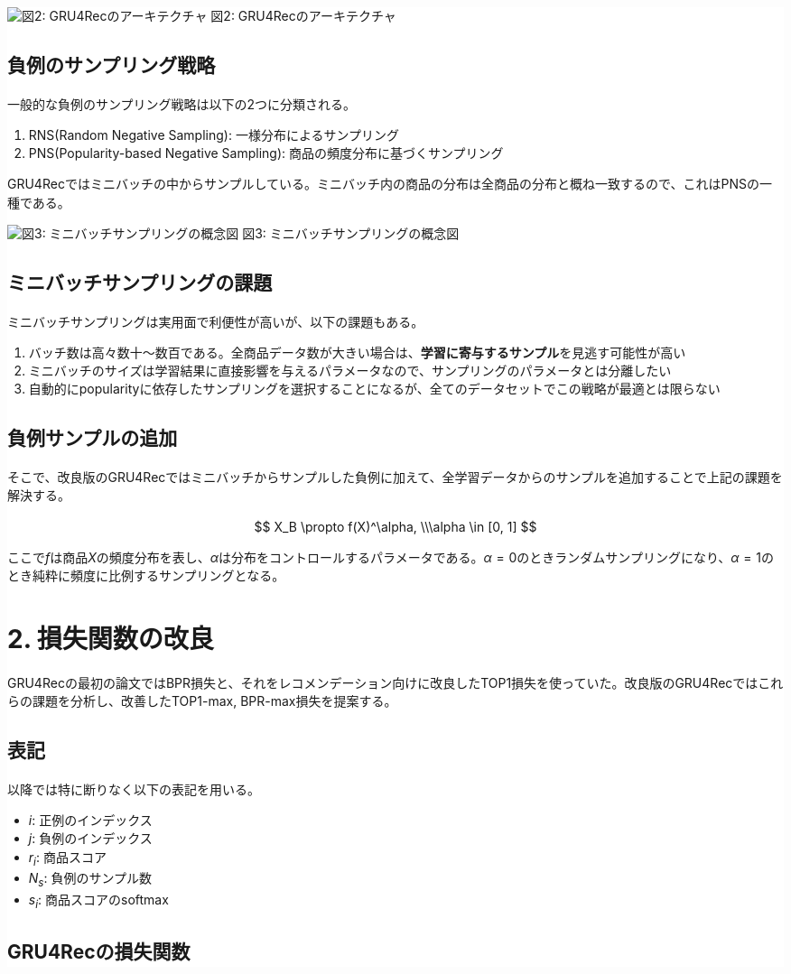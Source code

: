 ![図2: GRU4Recのアーキテクチャ](https://storage.googleapis.com/zenn-user-upload/37c736c99b71-20221110.png)
図2: GRU4Recのアーキテクチャ

## 負例のサンプリング戦略

一般的な負例のサンプリング戦略は以下の2つに分類される。

1. RNS(Random Negative Sampling): 一様分布によるサンプリング
2. PNS(Popularity-based Negative Sampling): 商品の頻度分布に基づくサンプリング

GRU4Recではミニバッチの中からサンプルしている。ミニバッチ内の商品の分布は全商品の分布と概ね一致するので、これはPNSの一種である。

![図3: ミニバッチサンプリングの概念図](https://storage.googleapis.com/zenn-user-upload/f42f0ee1fb58-20221110.png)
図3: ミニバッチサンプリングの概念図

## ミニバッチサンプリングの課題

ミニバッチサンプリングは実用面で利便性が高いが、以下の課題もある。

1. バッチ数は高々数十〜数百である。全商品データ数が大きい場合は、**学習に寄与するサンプル**を見逃す可能性が高い
2. ミニバッチのサイズは学習結果に直接影響を与えるパラメータなので、サンプリングのパラメータとは分離したい
3. 自動的にpopularityに依存したサンプリングを選択することになるが、全てのデータセットでこの戦略が最適とは限らない

## 負例サンプルの追加

そこで、改良版のGRU4Recではミニバッチからサンプルした負例に加えて、全学習データからのサンプルを追加することで上記の課題を解決する。

$$
X_B \propto f(X)^\alpha, \\\alpha \in [0, 1]
$$

ここで$f$は商品$X$の頻度分布を表し、$\alpha$は分布をコントロールするパラメータである。$\alpha = 0$のときランダムサンプリングになり、$\alpha = 1$のとき純粋に頻度に比例するサンプリングとなる。

# 2. 損失関数の改良

GRU4Recの最初の論文ではBPR損失と、それをレコメンデーション向けに改良したTOP1損失を使っていた。改良版のGRU4Recではこれらの課題を分析し、改善したTOP1-max, BPR-max損失を提案する。

## 表記

以降では特に断りなく以下の表記を用いる。

- $i$: 正例のインデックス
- $j$: 負例のインデックス
- $r_i$: 商品スコア
- $N_s$: 負例のサンプル数
- $s_i$: 商品スコアのsoftmax

## GRU4Recの損失関数
